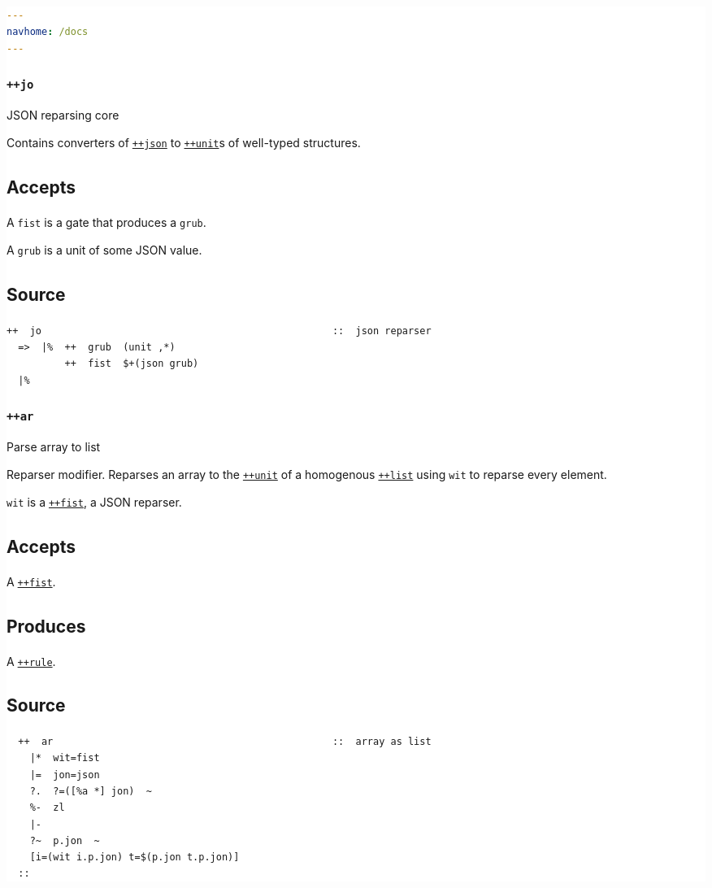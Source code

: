 ```yaml
---
navhome: /docs
---
```




### `++jo`

JSON reparsing core

Contains converters of [`++json`]() to [`++unit`]()s of well-typed structures.

Accepts
-------

A `fist` is a gate that produces a `grub`.

A `grub` is a unit of some JSON value.

Source
------

    ++  jo                                                  ::  json reparser
      =>  |%  ++  grub  (unit ,*) 
              ++  fist  $+(json grub)
      |%


### `++ar`

Parse array to list

Reparser modifier. Reparses an array to the [`++unit`]() of a homogenous
[`++list`]() using `wit` to reparse every element.

`wit` is a [`++fist`](), a JSON reparser.


Accepts
-------

A [`++fist`]().

Produces
--------

A [`++rule`]().

Source
------
      ++  ar                                                ::  array as list
        |*  wit=fist
        |=  jon=json
        ?.  ?=([%a *] jon)  ~
        %-  zl
        |-  
        ?~  p.jon  ~
        [i=(wit i.p.jon) t=$(p.jon t.p.jon)]
      ::
